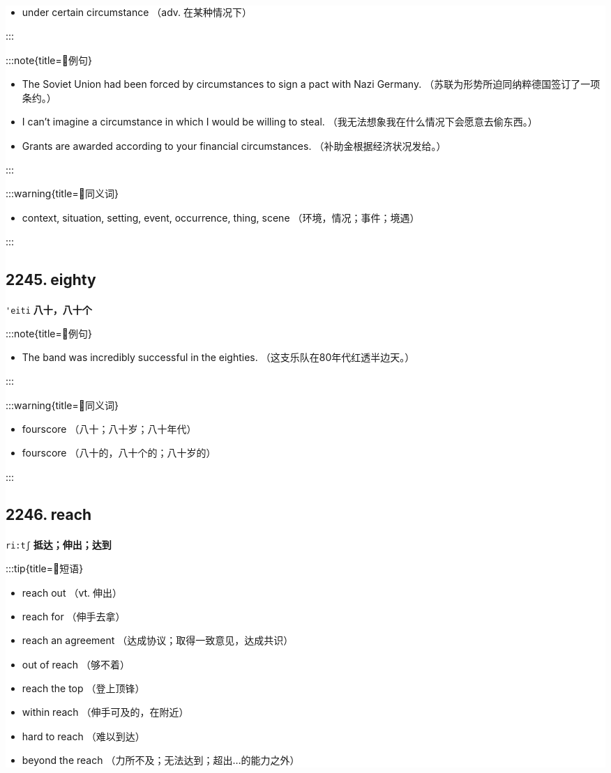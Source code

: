 - under certain circumstance （adv. 在某种情况下）

:::

:::note{title=🎤例句}

- The Soviet Union had been forced by circumstances to sign a pact with Nazi Germany. （苏联为形势所迫同纳粹德国签订了一项条约。）

- I can’t imagine a circumstance in which I would be willing to steal. （我无法想象我在什么情况下会愿意去偷东西。）

- Grants are awarded according to your financial circumstances. （补助金根据经济状况发给。）

:::

:::warning{title=🤔同义词}

- context, situation, setting, event, occurrence, thing, scene （环境，情况；事件；境遇）

:::


## 2245. eighty

`'eiti`  **八十，八十个**

:::note{title=🎤例句}

- The band was incredibly successful in the eighties. （这支乐队在80年代红透半边天。）

:::

:::warning{title=🤔同义词}

- fourscore （八十；八十岁；八十年代）

- fourscore （八十的，八十个的；八十岁的）

:::


## 2246. reach

`ri:tʃ`  **抵达；伸出；达到**

:::tip{title=🤩短语}

- reach out （vt. 伸出）

- reach for （伸手去拿）

- reach an agreement （达成协议；取得一致意见，达成共识）

- out of reach （够不着）

- reach the top （登上顶锋）

- within reach （伸手可及的，在附近）

- hard to reach （难以到达）

- beyond the reach （力所不及；无法达到；超出…的能力之外）
